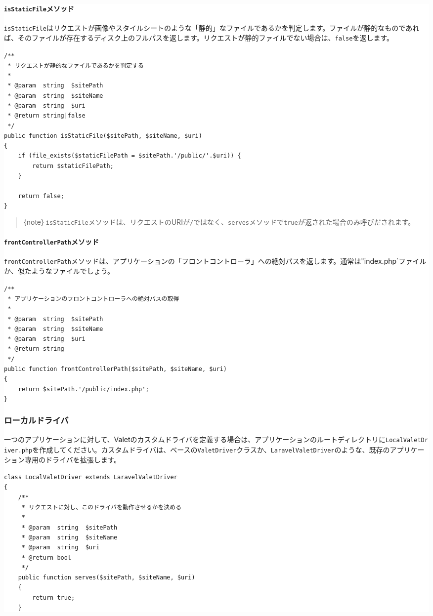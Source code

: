 #### `isStaticFile`メソッド

`isStaticFile`はリクエストが画像やスタイルシートのような「静的」なファイルであるかを判定します。ファイルが静的なものであれば、そのファイルが存在するディスク上のフルパスを返します。リクエストが静的ファイルでない場合は、`false`を返します。

    /**
     * リクエストが静的なファイルであるかを判定する
     *
     * @param  string  $sitePath
     * @param  string  $siteName
     * @param  string  $uri
     * @return string|false
     */
    public function isStaticFile($sitePath, $siteName, $uri)
    {
        if (file_exists($staticFilePath = $sitePath.'/public/'.$uri)) {
            return $staticFilePath;
        }

        return false;
    }

> {note} `isStaticFile`メソッドは、リクエストのURIが`/`ではなく、`serves`メソッドで`true`が返された場合のみ呼びだされます。

#### `frontControllerPath`メソッド

`frontControllerPath`メソッドは、アプリケーションの「フロントコントローラ」への絶対パスを返します。通常は"index.php`ファイルか、似たようなファイルでしょう。

    /**
     * アプリケーションのフロントコントローラへの絶対パスの取得
     *
     * @param  string  $sitePath
     * @param  string  $siteName
     * @param  string  $uri
     * @return string
     */
    public function frontControllerPath($sitePath, $siteName, $uri)
    {
        return $sitePath.'/public/index.php';
    }

<a name="local-drivers"></a>
### ローカルドライバ

一つのアプリケーションに対して、Valetのカスタムドライバを定義する場合は、アプリケーションのルートディレクトリに`LocalValetDriver.php`を作成してください。カスタムドライバは、ベースの`ValetDriver`クラスか、`LaravelValetDriver`のような、既存のアプリケーション専用のドライバを拡張します。

    class LocalValetDriver extends LaravelValetDriver
    {
        /**
         * リクエストに対し、このドライバを動作させるかを決める
         *
         * @param  string  $sitePath
         * @param  string  $siteName
         * @param  string  $uri
         * @return bool
         */
        public function serves($sitePath, $siteName, $uri)
        {
            return true;
        }
